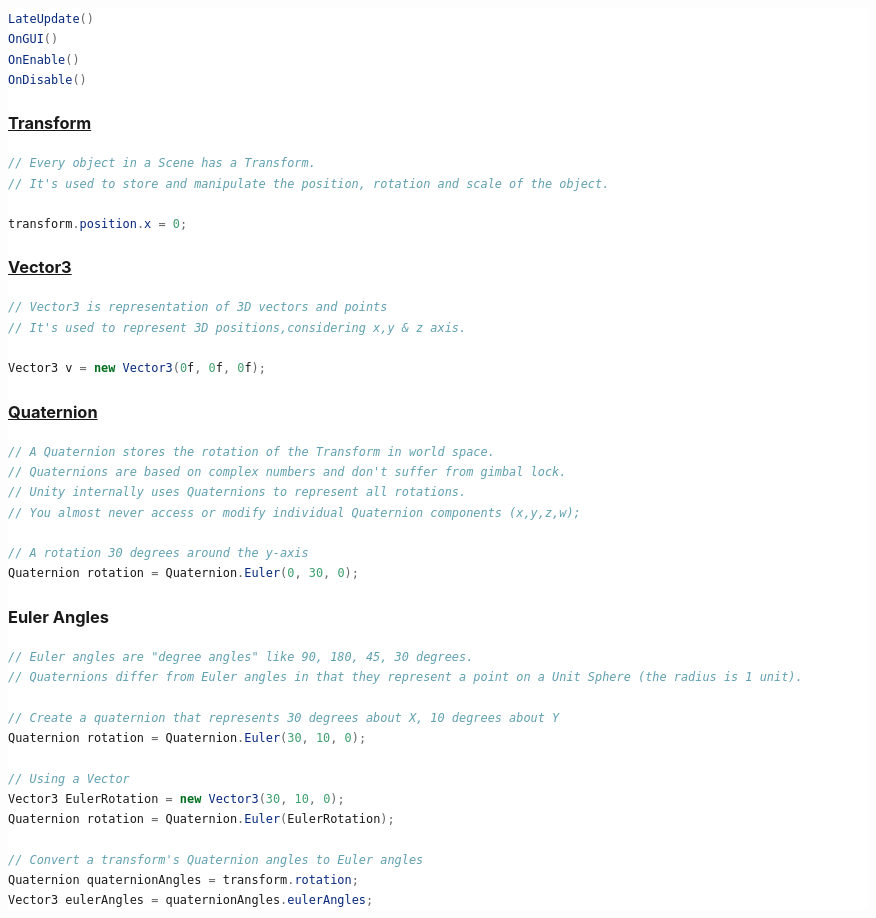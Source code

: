 ```csharp
LateUpdate()
OnGUI()
OnEnable()
OnDisable()
```

### [Transform](https://docs.unity3d.com/ScriptReference/Transform.html)
```csharp
// Every object in a Scene has a Transform.
// It's used to store and manipulate the position, rotation and scale of the object.

transform.position.x = 0;
```

### [Vector3](https://docs.unity3d.com/ScriptReference/Vector3.html)
```csharp
// Vector3 is representation of 3D vectors and points
// It's used to represent 3D positions,considering x,y & z axis.

Vector3 v = new Vector3(0f, 0f, 0f);
```

### [Quaternion](https://docs.unity3d.com/ScriptReference/Quaternion.html)
```csharp
// A Quaternion stores the rotation of the Transform in world space.
// Quaternions are based on complex numbers and don't suffer from gimbal lock.
// Unity internally uses Quaternions to represent all rotations.
// You almost never access or modify individual Quaternion components (x,y,z,w); 

// A rotation 30 degrees around the y-axis
Quaternion rotation = Quaternion.Euler(0, 30, 0);
```

### Euler Angles
```csharp
// Euler angles are "degree angles" like 90, 180, 45, 30 degrees.
// Quaternions differ from Euler angles in that they represent a point on a Unit Sphere (the radius is 1 unit).

// Create a quaternion that represents 30 degrees about X, 10 degrees about Y
Quaternion rotation = Quaternion.Euler(30, 10, 0);

// Using a Vector
Vector3 EulerRotation = new Vector3(30, 10, 0);
Quaternion rotation = Quaternion.Euler(EulerRotation);

// Convert a transform's Quaternion angles to Euler angles
Quaternion quaternionAngles = transform.rotation;
Vector3 eulerAngles = quaternionAngles.eulerAngles;
```

